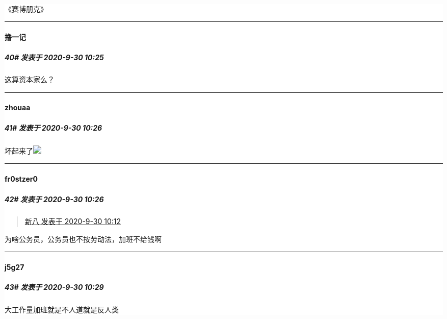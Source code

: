 


《赛博朋克》







*****

####  撸一记  
##### 40#       发表于 2020-9-30 10:25




这算资本家么？







*****

####  zhouaa  
##### 41#       发表于 2020-9-30 10:26




坏起来了<img src="https://static.saraba1st.com/image/smiley/face2017/037.png" referrerpolicy="no-referrer">







*****

####  fr0stzer0  
##### 42#       发表于 2020-9-30 10:26



<blockquote><a href="httphttps://bbs.saraba1st.com/2b/forum.php?mod=redirect&amp;goto=findpost&amp;pid=48905354&amp;ptid=1962637" target="_blank">新八 发表于 2020-9-30 10:12</a></blockquote>
为啥公务员，公务员也不按劳动法，加班不给钱啊







*****

####  j5g27  
##### 43#       发表于 2020-9-30 10:29




大工作量加班就是不人道就是反人类
